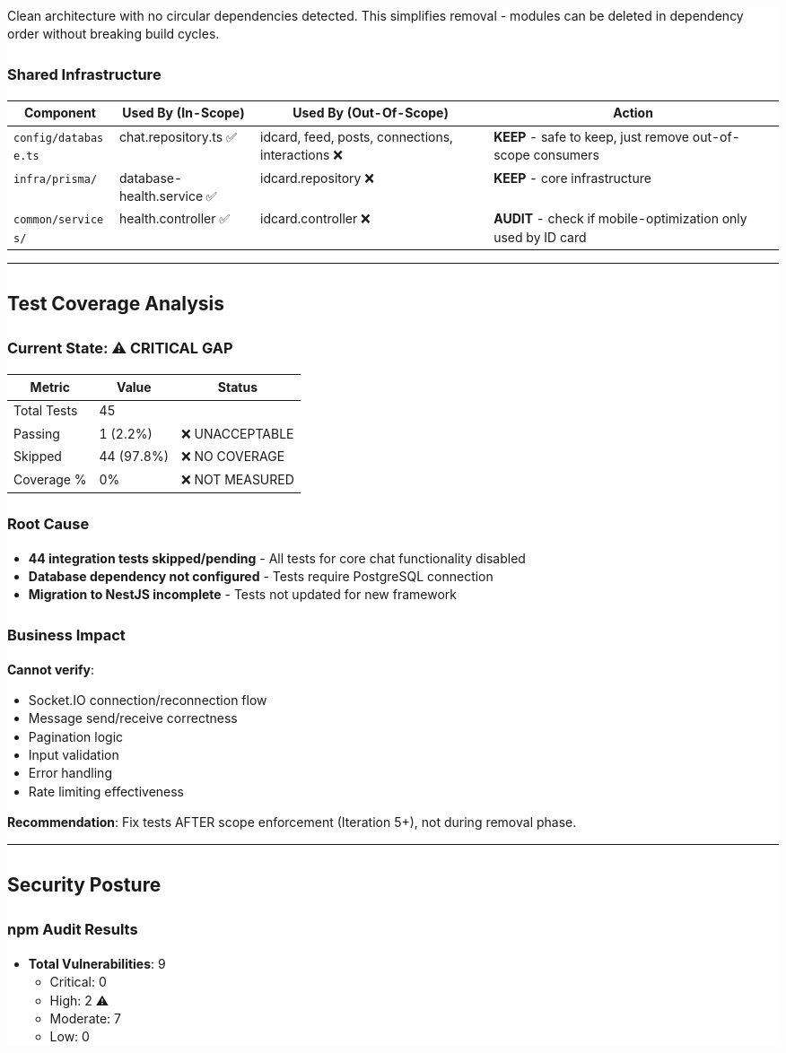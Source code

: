 Clean architecture with no circular dependencies detected. This simplifies removal - modules can be deleted in dependency order without breaking build cycles.

### Shared Infrastructure

| Component | Used By (In-Scope) | Used By (Out-Of-Scope) | Action |
|-----------|-------------------|----------------------|--------|
| `config/database.ts` | chat.repository.ts ✅ | idcard, feed, posts, connections, interactions ❌ | **KEEP** - safe to keep, just remove out-of-scope consumers |
| `infra/prisma/` | database-health.service ✅ | idcard.repository ❌ | **KEEP** - core infrastructure |
| `common/services/` | health.controller ✅ | idcard.controller ❌ | **AUDIT** - check if mobile-optimization only used by ID card |

---

## Test Coverage Analysis

### Current State: ⚠️ CRITICAL GAP

| Metric | Value | Status |
|--------|-------|--------|
| Total Tests | 45 | |
| Passing | 1 (2.2%) | ❌ UNACCEPTABLE |
| Skipped | 44 (97.8%) | ❌ NO COVERAGE |
| Coverage % | 0% | ❌ NOT MEASURED |

### Root Cause
- **44 integration tests skipped/pending** - All tests for core chat functionality disabled
- **Database dependency not configured** - Tests require PostgreSQL connection
- **Migration to NestJS incomplete** - Tests not updated for new framework

### Business Impact
**Cannot verify**:
- Socket.IO connection/reconnection flow
- Message send/receive correctness
- Pagination logic
- Input validation
- Error handling
- Rate limiting effectiveness

**Recommendation**: Fix tests AFTER scope enforcement (Iteration 5+), not during removal phase.

---

## Security Posture

### npm Audit Results
- **Total Vulnerabilities**: 9
  - Critical: 0
  - High: 2 ⚠️
  - Moderate: 7
  - Low: 0
